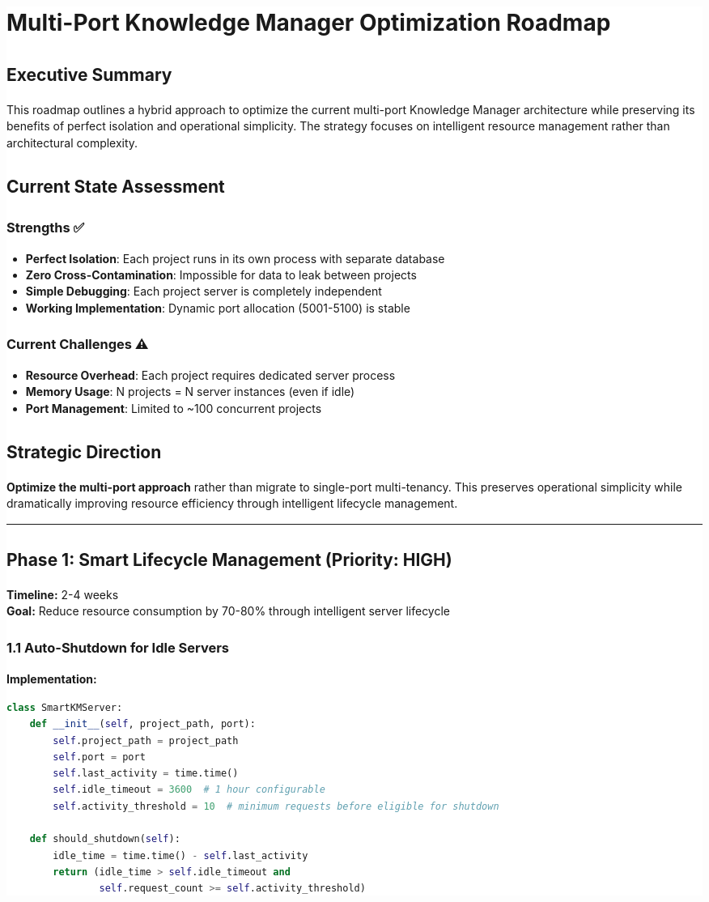 # Multi-Port Knowledge Manager Optimization Roadmap

## Executive Summary

This roadmap outlines a hybrid approach to optimize the current multi-port Knowledge Manager architecture while preserving its benefits of perfect isolation and operational simplicity. The strategy focuses on intelligent resource management rather than architectural complexity.

## Current State Assessment

### Strengths ✅
- **Perfect Isolation**: Each project runs in its own process with separate database
- **Zero Cross-Contamination**: Impossible for data to leak between projects
- **Simple Debugging**: Each project server is completely independent
- **Working Implementation**: Dynamic port allocation (5001-5100) is stable

### Current Challenges ⚠️
- **Resource Overhead**: Each project requires dedicated server process
- **Memory Usage**: N projects = N server instances (even if idle)
- **Port Management**: Limited to ~100 concurrent projects

## Strategic Direction

**Optimize the multi-port approach** rather than migrate to single-port multi-tenancy. This preserves operational simplicity while dramatically improving resource efficiency through intelligent lifecycle management.

---

## Phase 1: Smart Lifecycle Management (Priority: HIGH)

**Timeline:** 2-4 weeks  
**Goal:** Reduce resource consumption by 70-80% through intelligent server lifecycle

### 1.1 Auto-Shutdown for Idle Servers

**Implementation:**
```python
class SmartKMServer:
    def __init__(self, project_path, port):
        self.project_path = project_path
        self.port = port
        self.last_activity = time.time()
        self.idle_timeout = 3600  # 1 hour configurable
        self.activity_threshold = 10  # minimum requests before eligible for shutdown
        
    def should_shutdown(self):
        idle_time = time.time() - self.last_activity
        return (idle_time > self.idle_timeout and 
                self.request_count >= self.activity_threshold)
```
